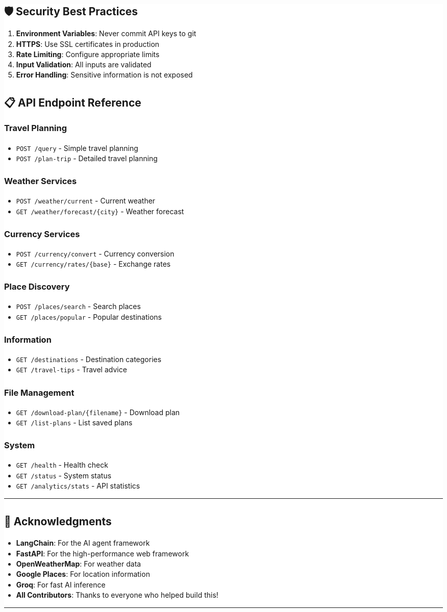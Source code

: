 ## 🛡️ Security Best Practices

1. **Environment Variables**: Never commit API keys to git
2. **HTTPS**: Use SSL certificates in production
3. **Rate Limiting**: Configure appropriate limits
4. **Input Validation**: All inputs are validated
5. **Error Handling**: Sensitive information is not exposed

## 📋 API Endpoint Reference

### Travel Planning
- `POST /query` - Simple travel planning
- `POST /plan-trip` - Detailed travel planning

### Weather Services
- `POST /weather/current` - Current weather
- `GET /weather/forecast/{city}` - Weather forecast

### Currency Services
- `POST /currency/convert` - Currency conversion
- `GET /currency/rates/{base}` - Exchange rates

### Place Discovery
- `POST /places/search` - Search places
- `GET /places/popular` - Popular destinations

### Information
- `GET /destinations` - Destination categories
- `GET /travel-tips` - Travel advice

### File Management
- `GET /download-plan/{filename}` - Download plan
- `GET /list-plans` - List saved plans

### System
- `GET /health` - Health check
- `GET /status` - System status
- `GET /analytics/stats` - API statistics

---

## 🙏 Acknowledgments

- **LangChain**: For the AI agent framework
- **FastAPI**: For the high-performance web framework
- **OpenWeatherMap**: For weather data
- **Google Places**: For location information
- **Groq**: For fast AI inference
- **All Contributors**: Thanks to everyone who helped build this!

---